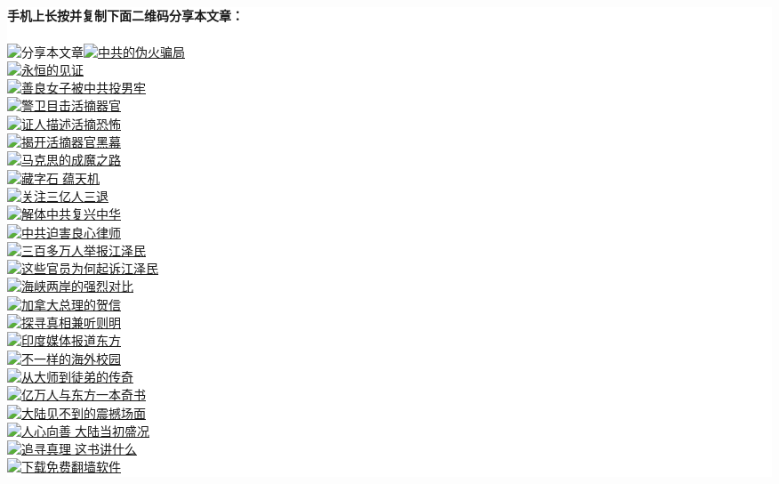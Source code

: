 <strong>手机上长按并复制下面二维码分享本文章：</strong><br><br><img src="https://quickchart.io/qr?size=256&text=https://github.com/1992513/djy/blob/master/gb/23/11/9/n14112971.md%231" title="分享本文章"></td><td VALIGN=TOP><a href="https://github.com/1992513/djy/blob/master/gb/16/1/21/n4622075.md?dfh#1" target="_blank"><img src="https://raw.githubusercontent.com/1992513/djy/master/gb/300/wei-f1.jpg" title="中共的伪火骗局"  alt="中共的伪火骗局"></a><br><a href="https://github.com/1992513/www/blob/master/README.md?dfh#9" target="_blank"><img src="https://raw.githubusercontent.com/1992513/djy/master/gb/300/yong-h.jpg" title="永恒的见证"  alt="永恒的见证"></a><br><a href="https://github.com/1992513/djy/blob/master/gb/13/9/29/n3974789.md?dfh#1" target="_blank"><img src="https://raw.githubusercontent.com/1992513/djy/master/gb/300/shang-lnz.jpg" title="善良女子被中共投男牢"  alt="善良女子被中共投男牢"></a><br><a href="https://github.com/1992513/djy/blob/master/gb/16/3/16/n4663449.md?dfh#1" target="_blank"><img src="https://raw.githubusercontent.com/1992513/djy/master/gb/300/huo-z3.jpg" title="警卫目击活摘器官"  alt="警卫目击活摘器官"></a><br><a href="https://github.com/1992513/djy/blob/master/gb/16/8/7/n8177641.md?dfh#1" target="_blank"><img src="https://raw.githubusercontent.com/1992513/djy/master/gb/300/huo-z4.jpg" title="证人描述活摘恐怖"  alt="证人描述活摘恐怖"></a><br><a href="https://github.com/1992513/djy/blob/master/gb/10/4/19/n2881569.md?dfh#1" target="_blank"><img src="https://raw.githubusercontent.com/1992513/djy/master/gb/300/huo-z1.jpg" title="揭开活摘器官黑幕"  alt="揭开活摘器官黑幕"></a><br><a href="https://github.com/1992513/djy/blob/master/gb/10/11/7/n3077476.md?dfh#1" target="_blank"><img src="https://raw.githubusercontent.com/1992513/djy/master/gb/300/ma-ks.jpg" title="马克思的成魔之路"  alt="马克思的成魔之路"></a><br><a href="https://github.com/1992513/djy/blob/master/gb/14/6/9/n4173977.md?dfh#1" target="_blank"><img src="https://raw.githubusercontent.com/1992513/djy/master/gb/300/chang-zs.jpg" title="藏字石 蕴天机"  alt="藏字石 蕴天机"></a><br><a href="https://github.com/1992513/djy/blob/master/gb/18/5/10/n10381511.md?dfh#1" target="_blank"><img src="https://raw.githubusercontent.com/1992513/djy/master/gb/300/st1.jpg" title="关注三亿人三退"  alt="关注三亿人三退"></a><br><a href="https://github.com/1992513/djy/blob/master/gb/18/3/21/n10237682.md?dfh#1" target="_blank"><img src="https://raw.githubusercontent.com/1992513/djy/master/gb/300/jie-t.jpg" title="解体中共复兴中华"  alt="解体中共复兴中华"></a><br><a href="https://github.com/1992513/djy/blob/master/gb/9/2/9/n2422991.md?dfh#1" target="_blank"><img src="https://raw.githubusercontent.com/1992513/djy/master/gb/300/gao-zs.jpg" title="中共迫害良心律师"  alt="中共迫害良心律师"></a><br><a href="https://github.com/1992513/djy/blob/master/gb/18/12/9/n10900044.md?dfh#1" target="_blank"><img src="https://raw.githubusercontent.com/1992513/djy/master/gb/300/sj1.jpg" title="三百多万人举报江泽民"  alt="三百多万人举报江泽民"></a><br><a href="https://github.com/1992513/djy/blob/master/gb/18/8/28/n10672014.md?dfh#1" target="_blank"><img src="https://raw.githubusercontent.com/1992513/djy/master/gb/300/sj2.jpg" title="这些官员为何起诉江泽民"  alt="这些官员为何起诉江泽民"></a><br><a href="https://github.com/1992513/djy/blob/master/gb/8/12/18/n2367165.md?dfh#1" target="_blank"><img src="https://raw.githubusercontent.com/1992513/djy/master/gb/300/liangan.jpg" title="海峡两岸的强烈对比"  alt="海峡两岸的强烈对比"></a><br><a href="https://github.com/1992513/djy/blob/master/gb/15/12/10/n4593139.md?dfh#1" target="_blank"><img src="https://raw.githubusercontent.com/1992513/djy/master/gb/300/jia-ndzl.jpg" title="加拿大总理的贺信"  alt="加拿大总理的贺信"></a><br><a href="https://github.com/1992513/djy/blob/master/gb/11/6/17/n3289382.md?dfh#1" target="_blank"><img src="https://raw.githubusercontent.com/1992513/djy/master/gb/300/xiao-wd.jpg" title="探寻真相兼听则明"  alt="探寻真相兼听则明"></a><br><a href="https://github.com/1992513/djy/blob/master/gb/18/10/27/n10812623.md?dfh#1" target="_blank"><img src="https://raw.githubusercontent.com/1992513/djy/master/gb/300/yindu.jpg" title="印度媒体报道东方"  alt="印度媒体报道东方"></a><br><a href="https://github.com/1992513/djy/blob/master/gb/18/6/9/n10469652.md?dfh#1" target="_blank"><img src="https://raw.githubusercontent.com/1992513/djy/master/gb/300/xie-j.jpg" title="不一样的海外校园"  alt="不一样的海外校园"></a><br><a href="https://github.com/1992513/djy/blob/master/gb/7/4/5/n1669415.md?dfh#1" target="_blank"><img src="https://raw.githubusercontent.com/1992513/djy/master/gb/300/li-up.jpg" title="从大师到徒弟的传奇"  alt="从大师到徒弟的传奇"></a><br><a href="https://github.com/1992513/djy/blob/master/gb/17/5/26/n9191512.md?dfh#1" target="_blank"><img src="https://raw.githubusercontent.com/1992513/djy/master/gb/300/zfl2.jpg" title="亿万人与东方一本奇书"  alt="亿万人与东方一本奇书"></a><br><a href="https://github.com/1992513/djy/blob/master/gb/13/11/27/n4020290.md?dfh#1" target="_blank"><img src="https://raw.githubusercontent.com/1992513/djy/master/gb/300/zhen-h.jpg" title="大陆见不到的震撼场面"  alt="大陆见不到的震撼场面"></a><br><a href="https://github.com/1992513/djy/blob/master/gb/15/7/17/n4482910.md?dfh#1" target="_blank"><img src="https://raw.githubusercontent.com/1992513/djy/master/gb/300/dalu-sk.jpg" title="人心向善 大陆当初盛况"  alt="人心向善 大陆当初盛况"></a><br><a href="https://github.com/1992513/djy/blob/master/gb/19/1/5/n10955468.md?dfh#1" target="_blank"><img src="https://raw.githubusercontent.com/1992513/djy/master/gb/300/zfl1.jpg" title="追寻真理 这书讲什么"  alt="追寻真理 这书讲什么"></a><br><a href="https://github.com/1992513/www/blob/master/README.md?dfh#1" target="_blank"><img src="https://raw.githubusercontent.com/1992513/djy/master/gb/300/fq1.jpg" title="下载免费翻墙软件"  alt="下载免费翻墙软件"></a><br></td></tr></table>
